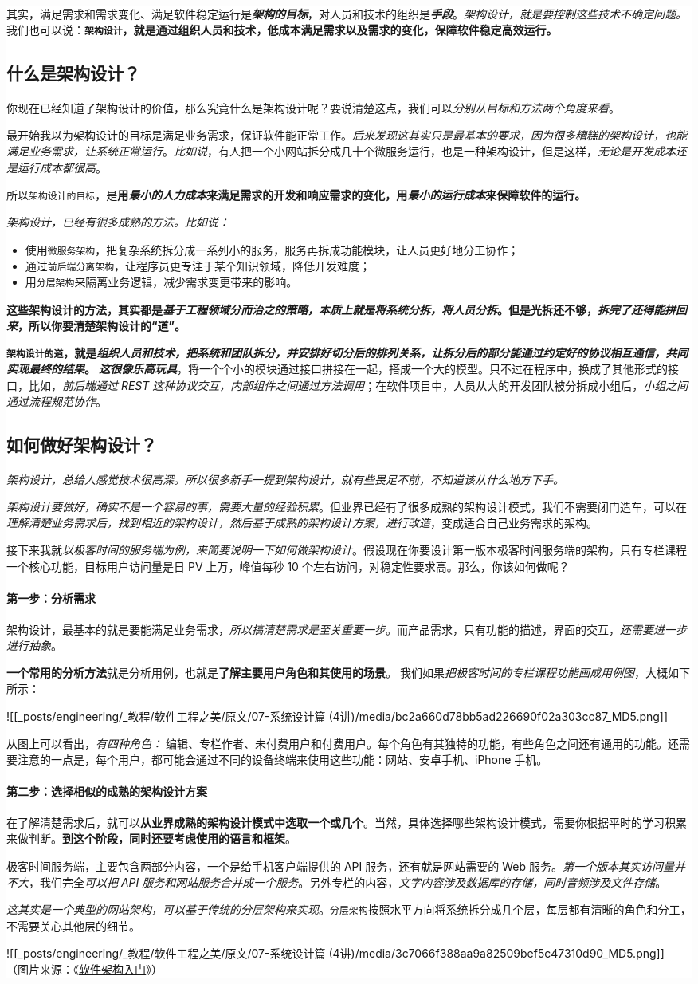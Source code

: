 其实，满足需求和需求变化、满足软件稳定运行是***架构的目标***，对人员和技术的组织是***手段***。*架构设计，就是要控制这些技术不确定问题。*
我们也可以说：**`架构设计`，就是通过组织人员和技术，低成本满足需求以及需求的变化，保障软件稳定高效运行。**

## 什么是架构设计？

你现在已经知道了架构设计的价值，那么究竟什么是架构设计呢？要说清楚这点，我们可以*分别从目标和方法两个角度来看*。

最开始我以为架构设计的目标是满足业务需求，保证软件能正常工作。*后来发现这其实只是最基本的要求，因为很多糟糕的架构设计，也能满足业务需求，让系统正常运行*。*比如说*，有人把一个小网站拆分成几十个微服务运行，也是一种架构设计，但是这样，*无论是开发成本还是运行成本都很高*。

所以`架构设计的目标`，是**用*最小的人力成本*来满足需求的开发和响应需求的变化，用*最小的运行成本*来保障软件的运行。**

*架构设计，已经有很多成熟的方法。比如说：*
- 使用`微服务架构`，把复杂系统拆分成一系列小的服务，服务再拆成功能模块，让人员更好地分工协作；
- 通过`前后端分离架构`，让程序员更专注于某个知识领域，降低开发难度；
- 用`分层架构`来隔离业务逻辑，减少需求变更带来的影响。

**这些架构设计的方法，其实都是*基于工程领域分而治之的策略，本质上就是将系统分拆，将人员分拆*。但是光拆还不够，*拆完了还得能拼回来*，所以你要清楚架构设计的“道”。**

**`架构设计的道`，就是*组织人员和技术，把系统和团队拆分，并安排好切分后的排列关系，让拆分后的部分能通过约定好的协议相互通信，共同实现最终的结果*。**
***这很像乐高玩具***，将一个个小的模块通过接口拼接在一起，搭成一个大的模型。只不过在程序中，换成了其他形式的接口，比如，*前后端通过 REST 这种协议交互，内部组件之间通过方法调用*；在软件项目中，人员从大的开发团队被分拆成小组后，*小组之间通过流程规范协作*。

## 如何做好架构设计？

*架构设计，总给人感觉技术很高深。所以很多新手一提到架构设计，就有些畏足不前，不知道该从什么地方下手。*

*架构设计要做好，确实不是一个容易的事，需要大量的经验积累*。但业界已经有了很多成熟的架构设计模式，我们不需要闭门造车，可以在*理解清楚业务需求后，找到相近的架构设计，然后基于成熟的架构设计方案，进行改造*，变成适合自己业务需求的架构。

接下来我就*以极客时间的服务端为例，来简要说明一下如何做架构设计*。假设现在你要设计第一版本极客时间服务端的架构，只有专栏课程一个核心功能，目标用户访问量是日 PV 上万，峰值每秒 10 个左右访问，对稳定性要求高。那么，你该如何做呢？

#### 第一步：分析需求

架构设计，最基本的就是要能满足业务需求，*所以搞清楚需求是至关重要一步*。而产品需求，只有功能的描述，界面的交互，*还需要进一步进行抽象*。

**一个常用的分析方法**就是分析用例，也就是**了解主要用户角色和其使用的场景**。
我们如果*把极客时间的专栏课程功能画成用例图*，大概如下所示：

![[_posts/engineering/_教程/软件工程之美/原文/07-系统设计篇 (4讲)/media/bc2a660d78bb5ad226690f02a303cc87_MD5.png]]

从图上可以看出，*有四种角色：* 编辑、专栏作者、未付费用户和付费用户。每个角色有其独特的功能，有些角色之间还有通用的功能。还需要注意的一点是，每个用户，都可能会通过不同的设备终端来使用这些功能：网站、安卓手机、iPhone 手机。

#### 第二步：选择相似的成熟的架构设计方案

在了解清楚需求后，就可以**从业界成熟的架构设计模式中选取一个或几个**。当然，具体选择哪些架构设计模式，需要你根据平时的学习积累来做判断。**到这个阶段，同时还要考虑使用的语言和框架**。

极客时间服务端，主要包含两部分内容，一个是给手机客户端提供的 API 服务，还有就是网站需要的 Web 服务。*第一个版本其实访问量并不大*，我们完全*可以把 API 服务和网站服务合并成一个服务*。另外专栏的内容，*文字内容涉及数据库的存储，同时音频涉及文件存储*。

*这其实是一个典型的网站架构，可以基于传统的分层架构来实现*。`分层架构`按照水平方向将系统拆分成几个层，每层都有清晰的角色和分工，不需要关心其他层的细节。

![[_posts/engineering/_教程/软件工程之美/原文/07-系统设计篇 (4讲)/media/3c7066f388aa9a82509bef5c47310d90_MD5.png]]  
（图片来源：《[软件架构入门](http://www.ruanyifeng.com/blog/2016/09/software-architecture.html)》）

